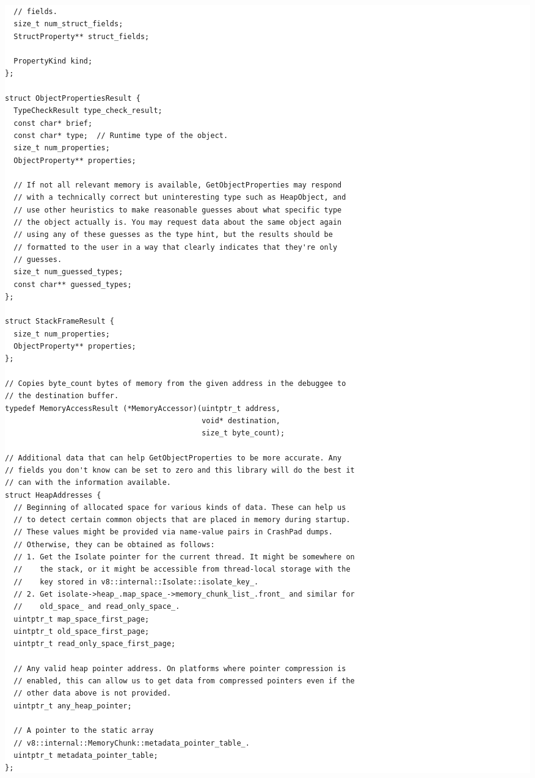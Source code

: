 ```
  // fields.
  size_t num_struct_fields;
  StructProperty** struct_fields;

  PropertyKind kind;
};

struct ObjectPropertiesResult {
  TypeCheckResult type_check_result;
  const char* brief;
  const char* type;  // Runtime type of the object.
  size_t num_properties;
  ObjectProperty** properties;

  // If not all relevant memory is available, GetObjectProperties may respond
  // with a technically correct but uninteresting type such as HeapObject, and
  // use other heuristics to make reasonable guesses about what specific type
  // the object actually is. You may request data about the same object again
  // using any of these guesses as the type hint, but the results should be
  // formatted to the user in a way that clearly indicates that they're only
  // guesses.
  size_t num_guessed_types;
  const char** guessed_types;
};

struct StackFrameResult {
  size_t num_properties;
  ObjectProperty** properties;
};

// Copies byte_count bytes of memory from the given address in the debuggee to
// the destination buffer.
typedef MemoryAccessResult (*MemoryAccessor)(uintptr_t address,
                                             void* destination,
                                             size_t byte_count);

// Additional data that can help GetObjectProperties to be more accurate. Any
// fields you don't know can be set to zero and this library will do the best it
// can with the information available.
struct HeapAddresses {
  // Beginning of allocated space for various kinds of data. These can help us
  // to detect certain common objects that are placed in memory during startup.
  // These values might be provided via name-value pairs in CrashPad dumps.
  // Otherwise, they can be obtained as follows:
  // 1. Get the Isolate pointer for the current thread. It might be somewhere on
  //    the stack, or it might be accessible from thread-local storage with the
  //    key stored in v8::internal::Isolate::isolate_key_.
  // 2. Get isolate->heap_.map_space_->memory_chunk_list_.front_ and similar for
  //    old_space_ and read_only_space_.
  uintptr_t map_space_first_page;
  uintptr_t old_space_first_page;
  uintptr_t read_only_space_first_page;

  // Any valid heap pointer address. On platforms where pointer compression is
  // enabled, this can allow us to get data from compressed pointers even if the
  // other data above is not provided.
  uintptr_t any_heap_pointer;

  // A pointer to the static array
  // v8::internal::MemoryChunk::metadata_pointer_table_.
  uintptr_t metadata_pointer_table;
};

```